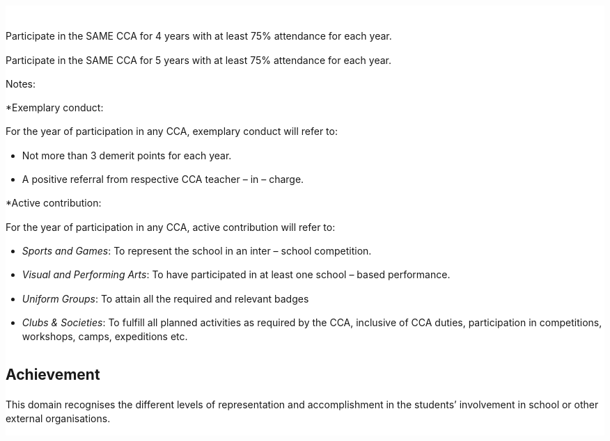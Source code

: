 <p>
<br>
</p>
</th>
<td rowspan="1" colspan="1">
<p>Participate in the SAME CCA for 4 years with at least 75% attendance for
each year.
<br>
</p>
</td>
<td rowspan="1" colspan="1">
<p>Participate in the SAME CCA for 5 years with at least 75% attendance for
each year.
<br>
</p>
</td>
</tr>
</tbody>
</table>
<p>Notes:</p>
<p>*Exemplary conduct:</p>
<p>For the year of participation in any CCA, exemplary conduct will refer
to:</p>
<ul>
<li>
<p>Not more than 3 demerit points for each year.</p>
</li>
<li>
<p>A positive referral from respective CCA teacher – in – charge.</p>
</li>
</ul>
<p>*Active contribution:</p>
<p>For the year of participation in any CCA, active contribution will refer
to:</p>
<ul data-tight="true" class="tight">
<li>
<p><em>Sports and Games</em>: To represent the school in an inter – school
competition.</p>
</li>
<li>
<p><em>Visual and Performing Arts</em>: To have participated in at least
one school – based performance.</p>
</li>
<li>
<p><em>Uniform Groups</em>: To attain all the required and relevant badges</p>
</li>
<li>
<p><em>Clubs &amp; Societies</em>: To fulfill all planned activities as required
by the CCA, inclusive of CCA duties, participation in competitions, workshops,
camps, expeditions etc.</p>
</li>
</ul>
<h2>Achievement</h2>
<p>This domain recognises the different levels of representation and accomplishment
in the students’ involvement in school or other external organisations.</p>
<table style="minWidth: 125px">
<colgroup>
<col>
<col>
<col>
<col>
<col>
</colgroup>
<tbody>